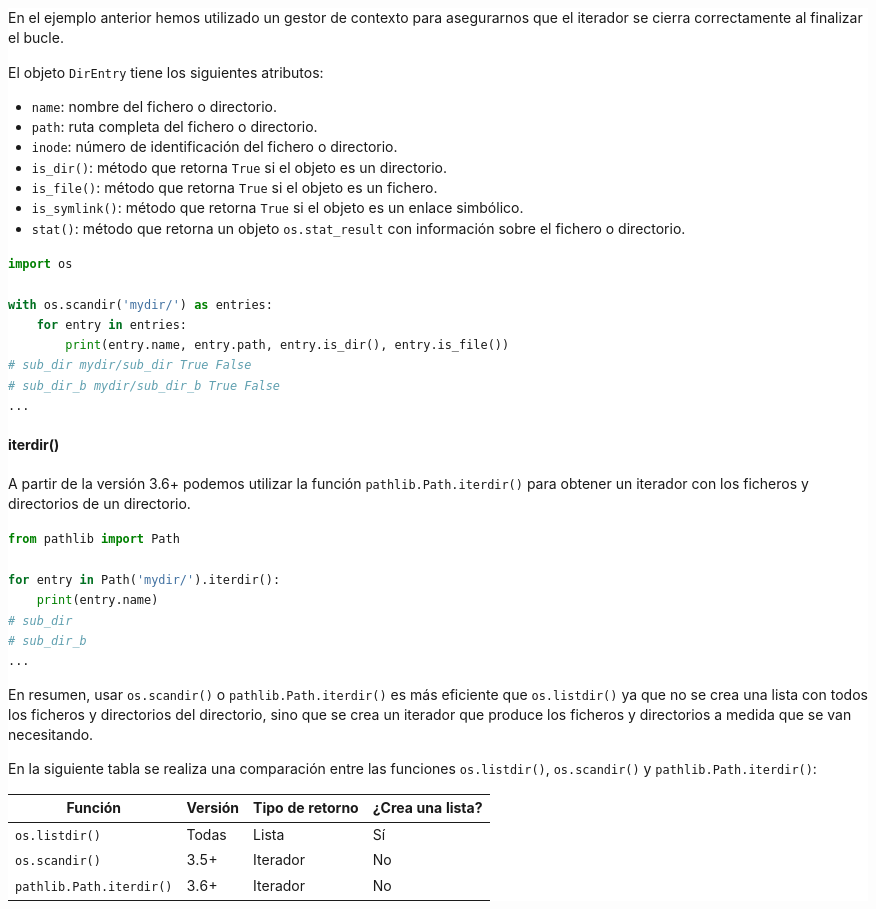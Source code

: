 En el ejemplo anterior hemos utilizado un gestor de contexto para asegurarnos que el iterador se cierra correctamente al finalizar el bucle.

El objeto `DirEntry` tiene los siguientes atributos:

- `name`: nombre del fichero o directorio.
- `path`: ruta completa del fichero o directorio.
- `inode`: número de identificación del fichero o directorio.
- `is_dir()`: método que retorna `True` si el objeto es un directorio.
- `is_file()`: método que retorna `True` si el objeto es un fichero.
- `is_symlink()`: método que retorna `True` si el objeto es un enlace simbólico.
- `stat()`: método que retorna un objeto `os.stat_result` con información sobre el fichero o directorio.

```python
import os

with os.scandir('mydir/') as entries:
    for entry in entries:
        print(entry.name, entry.path, entry.is_dir(), entry.is_file())
# sub_dir mydir/sub_dir True False  
# sub_dir_b mydir/sub_dir_b True False
...
```


#### **iterdir()**

A partir de la versión 3.6+ podemos utilizar la función `pathlib.Path.iterdir()` para obtener un iterador con los ficheros y directorios de un directorio.

```python
from pathlib import Path

for entry in Path('mydir/').iterdir():
    print(entry.name)
# sub_dir
# sub_dir_b
...
```

En resumen, usar `os.scandir()` o `pathlib.Path.iterdir()` es más eficiente que `os.listdir()` ya que no se crea una lista con todos los ficheros y directorios del directorio, sino que se crea un iterador que produce los ficheros y directorios a medida que se van necesitando.

En la siguiente tabla se realiza una comparación entre las funciones `os.listdir()`, `os.scandir()` y `pathlib.Path.iterdir()`:

| Función | Versión | Tipo de retorno | ¿Crea una lista? |
|---------|---------|-----------------|------------------|
| `os.listdir()` | Todas | Lista | Sí |
| `os.scandir()` | 3.5+ | Iterador | No |
| `pathlib.Path.iterdir()` | 3.6+ | Iterador | No |
